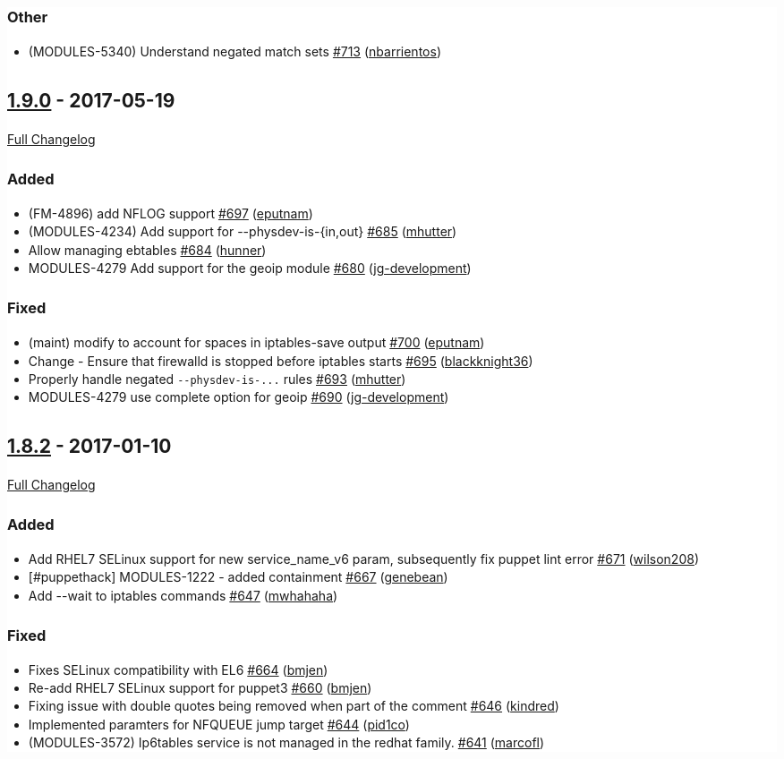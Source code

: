 ### Other

- (MODULES-5340) Understand negated match sets [#713](https://github.com/puppetlabs/puppetlabs-firewall/pull/713) ([nbarrientos](https://github.com/nbarrientos))

## [1.9.0](https://github.com/puppetlabs/puppetlabs-firewall/tree/1.9.0) - 2017-05-19

[Full Changelog](https://github.com/puppetlabs/puppetlabs-firewall/compare/1.8.2...1.9.0)

### Added

- (FM-4896) add NFLOG support [#697](https://github.com/puppetlabs/puppetlabs-firewall/pull/697) ([eputnam](https://github.com/eputnam))
- (MODULES-4234) Add support for --physdev-is-{in,out} [#685](https://github.com/puppetlabs/puppetlabs-firewall/pull/685) ([mhutter](https://github.com/mhutter))
- Allow managing ebtables [#684](https://github.com/puppetlabs/puppetlabs-firewall/pull/684) ([hunner](https://github.com/hunner))
- MODULES-4279 Add support for the geoip module [#680](https://github.com/puppetlabs/puppetlabs-firewall/pull/680) ([jg-development](https://github.com/jg-development))

### Fixed

- (maint) modify to account for spaces in iptables-save output [#700](https://github.com/puppetlabs/puppetlabs-firewall/pull/700) ([eputnam](https://github.com/eputnam))
- Change - Ensure that firewalld is stopped before iptables starts [#695](https://github.com/puppetlabs/puppetlabs-firewall/pull/695) ([blackknight36](https://github.com/blackknight36))
- Properly handle negated `--physdev-is-...` rules [#693](https://github.com/puppetlabs/puppetlabs-firewall/pull/693) ([mhutter](https://github.com/mhutter))
- MODULES-4279 use complete option for geoip [#690](https://github.com/puppetlabs/puppetlabs-firewall/pull/690) ([jg-development](https://github.com/jg-development))

## [1.8.2](https://github.com/puppetlabs/puppetlabs-firewall/tree/1.8.2) - 2017-01-10

[Full Changelog](https://github.com/puppetlabs/puppetlabs-firewall/compare/1.8.1...1.8.2)

### Added

- Add RHEL7 SELinux support for new service_name_v6 param, subsequently fix puppet lint error [#671](https://github.com/puppetlabs/puppetlabs-firewall/pull/671) ([wilson208](https://github.com/wilson208))
- [#puppethack] MODULES-1222 - added containment [#667](https://github.com/puppetlabs/puppetlabs-firewall/pull/667) ([genebean](https://github.com/genebean))
- Add --wait to iptables commands [#647](https://github.com/puppetlabs/puppetlabs-firewall/pull/647) ([mwhahaha](https://github.com/mwhahaha))

### Fixed

- Fixes SELinux compatibility with EL6 [#664](https://github.com/puppetlabs/puppetlabs-firewall/pull/664) ([bmjen](https://github.com/bmjen))
- Re-add RHEL7 SELinux support for puppet3 [#660](https://github.com/puppetlabs/puppetlabs-firewall/pull/660) ([bmjen](https://github.com/bmjen))
- Fixing issue with double quotes being removed when part of the comment [#646](https://github.com/puppetlabs/puppetlabs-firewall/pull/646) ([kindred](https://github.com/kindred))
- Implemented paramters for NFQUEUE jump target [#644](https://github.com/puppetlabs/puppetlabs-firewall/pull/644) ([pid1co](https://github.com/pid1co))
- (MODULES-3572) Ip6tables service is not managed in the redhat family. [#641](https://github.com/puppetlabs/puppetlabs-firewall/pull/641) ([marcofl](https://github.com/marcofl))
